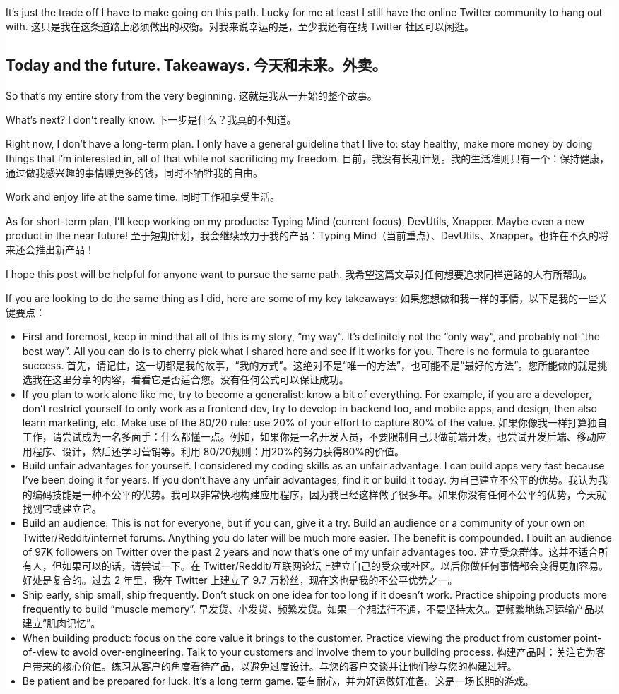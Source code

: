 It’s just the trade off I have to make going on this path. Lucky for me at least I still have the online Twitter community to hang out with.
这只是我在这条道路上必须做出的权衡。对我来说幸运的是，至少我还有在线 Twitter 社区可以闲逛。

## Today and the future. Takeaways. 今天和未来。外卖。

So that’s my entire story from the very beginning.
这就是我从一开始的整个故事。

What’s next? I don’t really know.
下一步是什么？我真的不知道。

Right now, I don’t have a long-term plan. I only have a general guideline that I live to: stay healthy, make more money by doing things that I’m interested in, all of that while not sacrificing my freedom.
目前，我没有长期计划。我的生活准则只有一个：保持健康，通过做我感兴趣的事情赚更多的钱，同时不牺牲我的自由。

Work and enjoy life at the same time.
同时工作和享受生活。

As for short-term plan, I’ll keep working on my products: Typing Mind (current focus), DevUtils, Xnapper. Maybe even a new product in the near future!
至于短期计划，我会继续致力于我的产品：Typing Mind（当前重点）、DevUtils、Xnapper。也许在不久的将来还会推出新产品！

I hope this post will be helpful for anyone want to pursue the same path.
我希望这篇文章对任何想要追求同样道路的人有所帮助。

If you are looking to do the same thing as I did, here are some of my key takeaways:
如果您想做和我一样的事情，以下是我的一些关键要点：

-   First and foremost, keep in mind that all of this is my story, “my way”. It’s definitely not the “only way”, and probably not “the best way”. All you can do is to cherry pick what I shared here and see if it works for you. There is no formula to guarantee success.
    首先，请记住，这一切都是我的故事，“我的方式”。这绝对不是“唯一的方法”，也可能不是“最好的方法”。您所能做的就是挑选我在这里分享的内容，看看它是否适合您。没有任何公式可以保证成功。
-   If you plan to work alone like me, try to become a generalist: know a bit of everything. For example, if you are a developer, don’t restrict yourself to only work as a frontend dev, try to develop in backend too, and mobile apps, and design, then also learn marketing, etc. Make use of the 80/20 rule: use 20% of your effort to capture 80% of the value.
    如果你像我一样打算独自工作，请尝试成为一名多面手：什么都懂一点。例如，如果你是一名开发人员，不要限制自己只做前端开发，也尝试开发后端、移动应用程序、设计，然后还学习营销等。利用 80/20规则：用20%的努力获得80%的价值。
-   Build unfair advantages for yourself. I considered my coding skills as an unfair advantage. I can build apps very fast because I’ve been doing it for years. If you don’t have any unfair advantages, find it or build it today.
    为自己建立不公平的优势。我认为我的编码技能是一种不公平的优势。我可以非常快地构建应用程序，因为我已经这样做了很多年。如果你没有任何不公平的优势，今天就找到它或建立它。
-   Build an audience. This is not for everyone, but if you can, give it a try. Build an audience or a community of your own on Twitter/Reddit/internet forums. Anything you do later will be much more easier. The benefit is compounded. I built an audience of 97K followers on Twitter over the past 2 years and now that’s one of my unfair advantages too.
    建立受众群体。这并不适合所有人，但如果可以的话，请尝试一下。在 Twitter/Reddit/互联网论坛上建立自己的受众或社区。以后你做任何事情都会变得更加容易。好处是复合的。过去 2 年里，我在 Twitter 上建立了 9.7 万粉丝，现在这也是我的不公平优势之一。
-   Ship early, ship small, ship frequently. Don’t stuck on one idea for too long if it doesn’t work. Practice shipping products more frequently to build “muscle memory”.
    早发货、小发货、频繁发货。如果一个想法行不通，不要坚持太久。更频繁地练习运输产品以建立“肌肉记忆”。
-   When building product: focus on the core value it brings to the customer. Practice viewing the product from customer point-of-view to avoid over-engineering. Talk to your customers and involve them to your building process.
    构建产品时：关注它为客户带来的核心价值。练习从客户的角度看待产品，以避免过度设计。与您的客户交谈并让他们参与您的构建过程。
-   Be patient and be prepared for luck. It’s a long term game.
    要有耐心，并为好运做好准备。这是一场长期的游戏。
